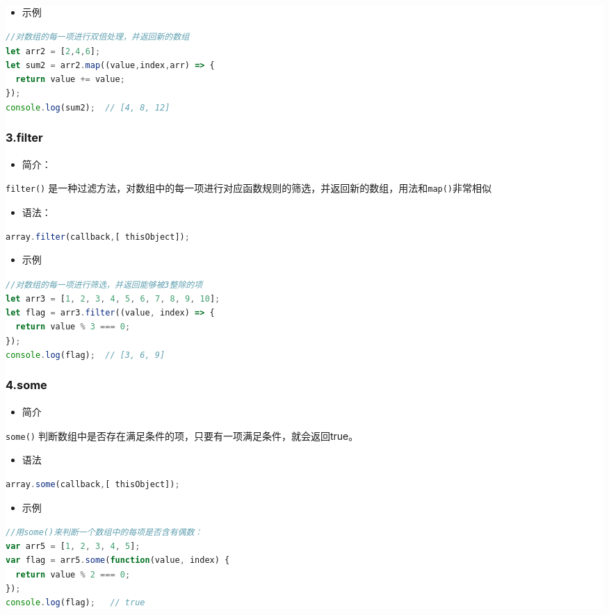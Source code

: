 - 示例

```js
//对数组的每一项进行双倍处理，并返回新的数组
let arr2 = [2,4,6];
let sum2 = arr2.map((value,index,arr) => {
  return value += value;
});
console.log(sum2);  // [4, 8, 12] 
```



### 3.filter

- 简介： 

`filter()` 是一种过滤方法，对数组中的每一项进行对应函数规则的筛选，并返回新的数组，用法和`map()`非常相似

- 语法： 

```js
array.filter(callback,[ thisObject]);
```

- 示例

```js
//对数组的每一项进行筛选，并返回能够被3整除的项
let arr3 = [1, 2, 3, 4, 5, 6, 7, 8, 9, 10];
let flag = arr3.filter((value, index) => {
  return value % 3 === 0;
}); 
console.log(flag);  // [3, 6, 9]
```



### 4.some

* 简介

`some()`  判断数组中是否存在满足条件的项，只要有一项满足条件，就会返回true。

* 语法

```js
array.some(callback,[ thisObject]);
```

* 示例

```js
//用some()来判断一个数组中的每项是否含有偶数：
var arr5 = [1, 2, 3, 4, 5];
var flag = arr5.some(function(value, index) {
  return value % 2 === 0;
}); 
console.log(flag);   // true
```
